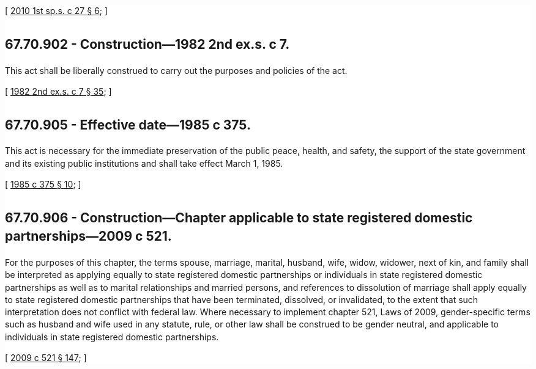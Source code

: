 \[ [2010 1st sp.s. c 27 § 6](https://lawfilesext.leg.wa.gov/biennium/2009-10/Pdf/Bills/Session%20Laws/Senate/6409-S2.SL.pdf?cite=2010%201st%20sp.s.%20c%2027%20§%206); \]

## 67.70.902 - Construction—1982 2nd ex.s. c 7.
This act shall be liberally construed to carry out the purposes and policies of the act.

\[ [1982 2nd ex.s. c 7 § 35](https://leg.wa.gov/CodeReviser/documents/sessionlaw/1982ex2c7.pdf?cite=1982%202nd%20ex.s.%20c%207%20§%2035); \]

## 67.70.905 - Effective date—1985 c 375.
This act is necessary for the immediate preservation of the public peace, health, and safety, the support of the state government and its existing public institutions and shall take effect March 1, 1985.

\[ [1985 c 375 § 10](https://leg.wa.gov/CodeReviser/documents/sessionlaw/1985c375.pdf?cite=1985%20c%20375%20§%2010); \]

## 67.70.906 - Construction—Chapter applicable to state registered domestic partnerships—2009 c 521.
For the purposes of this chapter, the terms spouse, marriage, marital, husband, wife, widow, widower, next of kin, and family shall be interpreted as applying equally to state registered domestic partnerships or individuals in state registered domestic partnerships as well as to marital relationships and married persons, and references to dissolution of marriage shall apply equally to state registered domestic partnerships that have been terminated, dissolved, or invalidated, to the extent that such interpretation does not conflict with federal law. Where necessary to implement chapter 521, Laws of 2009, gender-specific terms such as husband and wife used in any statute, rule, or other law shall be construed to be gender neutral, and applicable to individuals in state registered domestic partnerships.

\[ [2009 c 521 § 147](https://lawfilesext.leg.wa.gov/biennium/2009-10/Pdf/Bills/Session%20Laws/Senate/5688-S2.SL.pdf?cite=2009%20c%20521%20§%20147); \]

